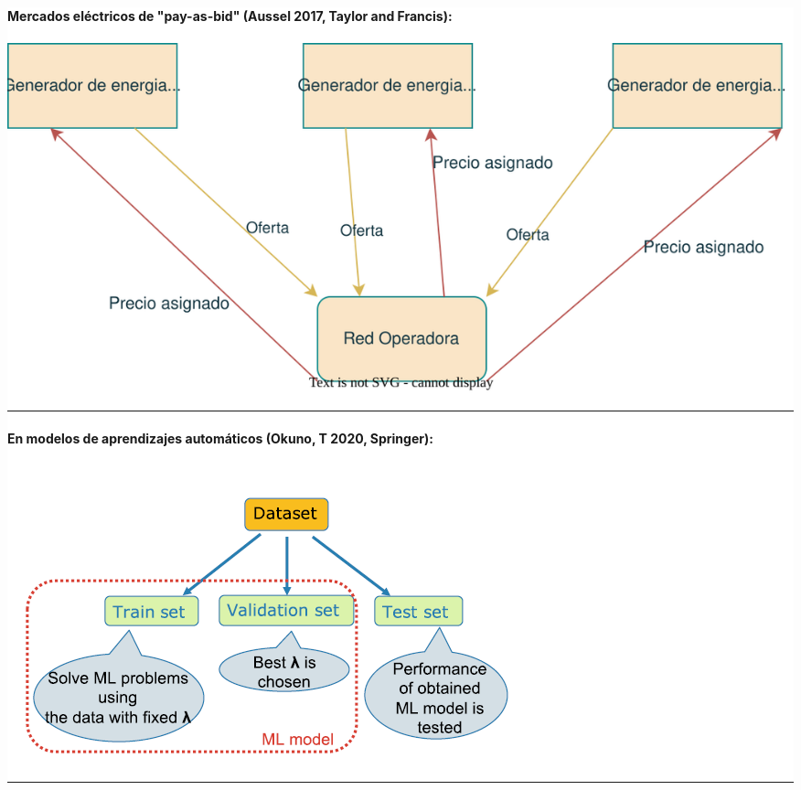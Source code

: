 
####   Mercados eléctricos de "pay-as-bid" (Aussel 2017, Taylor and Francis):


![Diagrama Mercado Eléctrico pay-as-bid](ElectricPaid_as_bid.drawio.svg)


---


#### En modelos de aprendizajes automáticos (Okuno, T 2020, Springer):


![En apredizaje automático](mlbilevel.png)

---
